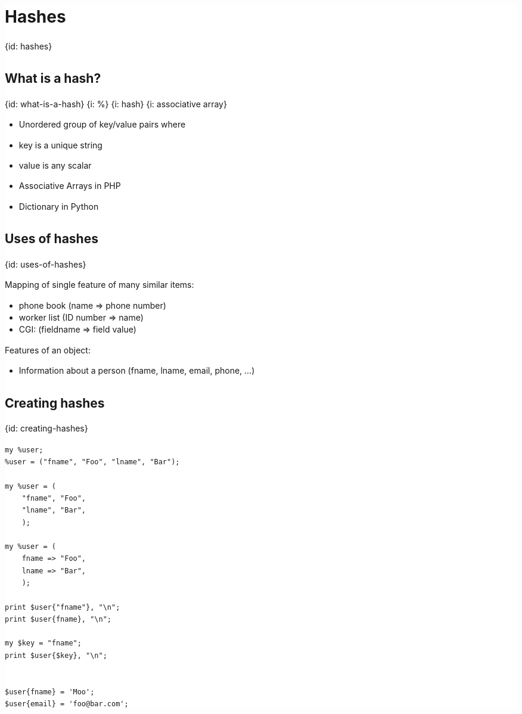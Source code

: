 # Hashes
{id: hashes}





## What is a hash?
{id: what-is-a-hash}
{i: %}
{i: hash}
{i: associative array}

* Unordered group of key/value pairs where
* key is a unique string
* value is any scalar


* Associative Arrays in PHP
* Dictionary in Python



## Uses of hashes
{id: uses-of-hashes}


Mapping of single feature of many similar items:



* phone book (name => phone number)
* worker list (ID number => name)
* CGI: (fieldname => field value)



Features of an object:



* Information about a person (fname, lname, email, phone, ...)



## Creating hashes
{id: creating-hashes}

```
my %user;
%user = ("fname", "Foo", "lname", "Bar");

my %user = (
    "fname", "Foo", 
    "lname", "Bar",
    );

my %user = (
    fname => "Foo",
    lname => "Bar",
    );

print $user{"fname"}, "\n";
print $user{fname}, "\n";

my $key = "fname";
print $user{$key}, "\n";


$user{fname} = 'Moo';
$user{email} = 'foo@bar.com';
```